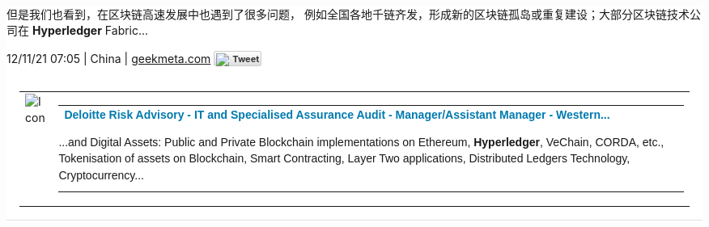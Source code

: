 但是我们也看到，在区块链高速发展中也遇到了很多问题， 例如全国各地千链齐发，形成新的区块链孤岛或重复建设；<wbr>大部分区块链技术公司在 <b>Hyperledger</b> Fabric...</td>
</tr>
<tr>
<td style="color:#878aaa;font-size:12px">12/11/21 07:05 | China | <a href="https://www.geekmeta.com/" target="_blank" data-saferedirecturl="https://www.google.com/url?hl=pt-BR&amp;q=https://www.geekmeta.com/&amp;source=gmail&amp;ust=1636951212076000&amp;usg=AOvVaw1lBMcobRlMsTg6mvCFCOvq">geekmeta.com</a></td>
<td style="text-align:right">
<a href="http://twitter.com/intent/tweet?url=https%3A%2F%2Fwww.geekmeta.com%2Farticle%2F4140296.html&amp;text=%E6%8E%A8%E5%8A%A8%E5%8C%BA%E5%9D%97%E9%93%BE%E5%9F%BA%E7%A1%80%E8%AE%BE%E6%96%BD%E5%BB%BA%E8%AE%BE%EF%BC%8C%E5%85%88%E8%A6%81%E7%A0%B4%E8%A7%A3%E5%8C%BA%E5%9D%97%E9%93%BE%E5%8F%91%E5%B1%95%E2%80%9C%E4%B8%89%E9%AB%98%E2%80%9D%E9%9A%BE%E9%A2%98&amp;hashtags=hyperledger,TalkwalkerAlerts&amp;via=talkwalker" style="text-decoration:none;background-color:#f8f8f8;border:#ccc solid 1px;padding:0px 2px;border-radius:3px;background-image:-webkit-gradient(linear,left top,left bottom,from(#fff),to(#dedede));background-image:-moz-linear-gradient(top,#fff,#dedede);background-image:-o-linear-gradient(top,#fff,#dedede);background-image:-ms-linear-gradient(top,#fff,#dedede)" target="_blank" data-saferedirecturl="https://www.google.com/url?hl=pt-BR&amp;q=http://twitter.com/intent/tweet?url%3Dhttps%253A%252F%252Fwww.geekmeta.com%252Farticle%252F4140296.html%26text%3D%25E6%258E%25A8%25E5%258A%25A8%25E5%258C%25BA%25E5%259D%2597%25E9%2593%25BE%25E5%259F%25BA%25E7%25A1%2580%25E8%25AE%25BE%25E6%2596%25BD%25E5%25BB%25BA%25E8%25AE%25BE%25EF%25BC%258C%25E5%2585%2588%25E8%25A6%2581%25E7%25A0%25B4%25E8%25A7%25A3%25E5%258C%25BA%25E5%259D%2597%25E9%2593%25BE%25E5%258F%2591%25E5%25B1%2595%25E2%2580%259C%25E4%25B8%2589%25E9%25AB%2598%25E2%2580%259D%25E9%259A%25BE%25E9%25A2%2598%26hashtags%3Dhyperledger,TalkwalkerAlerts%26via%3Dtalkwalker&amp;source=gmail&amp;ust=1636951212076000&amp;usg=AOvVaw1Hm9cUfh-qPO91NrZy7ytD">
<img src="https://ci6.googleusercontent.com/proxy/O6r7XNRKXFdVwOmw2-TqKBF_FWpcgIMWRCBZF77RkceBoSgNNODSbx_64UBE4G1H4OyKqWutKS1-Me_GUCigbSf3pdU6-9DGiDwAyNWL647xczbrqQOosBbofSrutZmzRw=s0-d-e1-ft#https://alerts.talkwalker.com/alerts/public/images/thirdparty/bird_blue_16.png" style="vertical-align:middle">
<span style="font-size:11px;font-weight:bold;color:#333;vertical-align:middle">Tweet</span>
</a>
</td>
</tr>
</tbody></table>
</td>
</tr>
</tbody></table>
</td>
</tr>
<tr>
<td>
<table cellpadding="0" cellspacing="0" border="0" style="border-bottom:1px solid #e1e1e1;width:100%;padding:16px">
<tbody><tr>
<td valign="top" style="width:5%">
<img src="https://ci4.googleusercontent.com/proxy/RtINGU2g9bFMD6spgkdKBcK5oJXGeiNWj1-3j-vpU2HkgZJR4WLINOTSvQZVxbJZKyP0vRvG62f6JVUBDvlmT8AnJ3xhwuBZgFV3z_f1znfi2aNuZdlYIcP4lHD33B2E4iD-414Z=s0-d-e1-ft#https://alerts.talkwalker.com/alerts/icons/cache?url=http://www.advance-africa.com/" width="16" height="16" alt="Icon">
</td>
<td>
<table cellpadding="0" cellspacing="0" border="0" style="font-family:Helvetica,Verdana,Geneva,Arial,sans-serif">
<tbody><tr>
<td colspan="2"><a style="color:#007aaf;font-weight:bold;text-decoration:none" href="https://www.advance-africa.com/deloitte-risk-advisory-it-and-specialised-assurance-audit-managerassistant-manager-western-cape-jobs-in-south-africa.html" target="_blank" data-saferedirecturl="https://www.google.com/url?hl=pt-BR&amp;q=https://www.advance-africa.com/deloitte-risk-advisory-it-and-specialised-assurance-audit-managerassistant-manager-western-cape-jobs-in-south-africa.html&amp;source=gmail&amp;ust=1636951212076000&amp;usg=AOvVaw0N3sB7Y9ptvKAQ0PkQh5Sl">Deloitte Risk Advisory - IT and Specialised Assurance Audit - Manager/Assistant Manager - Western...</a></td>
</tr>
<tr>
<td colspan="2" style="padding:10px 0">...and Digital Assets: Public and Private Blockchain implementations on Ethereum, <b>Hyperledger</b>, VeChain, CORDA, etc., Tokenisation of assets on Blockchain, Smart Contracting, Layer Two applications, Distributed Ledgers Technology, Cryptocurrency...</td>
</tr>
<tr>